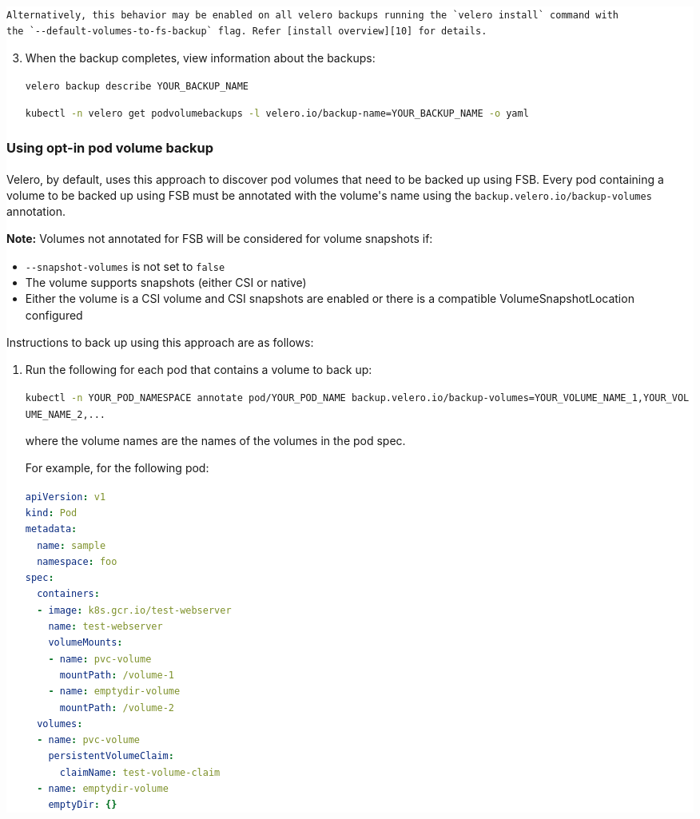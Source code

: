     Alternatively, this behavior may be enabled on all velero backups running the `velero install` command with 
    the `--default-volumes-to-fs-backup` flag. Refer [install overview][10] for details.  

3. When the backup completes, view information about the backups:

    ```bash
    velero backup describe YOUR_BACKUP_NAME
    ```
    ```bash
    kubectl -n velero get podvolumebackups -l velero.io/backup-name=YOUR_BACKUP_NAME -o yaml
    ```

### Using opt-in pod volume backup

Velero, by default, uses this approach to discover pod volumes that need to be backed up using FSB. Every pod 
containing a volume to be backed up using FSB must be annotated with the volume's name using the 
`backup.velero.io/backup-volumes` annotation.

**Note:** Volumes not annotated for FSB will be considered for volume snapshots if:
- `--snapshot-volumes` is not set to `false`
- The volume supports snapshots (either CSI or native)
- Either the volume is a CSI volume and CSI snapshots are enabled or there is a compatible VolumeSnapshotLocation configured  

Instructions to back up using this approach are as follows:

1. Run the following for each pod that contains a volume to back up:

    ```bash
    kubectl -n YOUR_POD_NAMESPACE annotate pod/YOUR_POD_NAME backup.velero.io/backup-volumes=YOUR_VOLUME_NAME_1,YOUR_VOLUME_NAME_2,...
    ```

    where the volume names are the names of the volumes in the pod spec.

    For example, for the following pod:

    ```yaml
    apiVersion: v1
    kind: Pod
    metadata:
      name: sample
      namespace: foo
    spec:
      containers:
      - image: k8s.gcr.io/test-webserver
        name: test-webserver
        volumeMounts:
        - name: pvc-volume
          mountPath: /volume-1
        - name: emptydir-volume
          mountPath: /volume-2
      volumes:
      - name: pvc-volume
        persistentVolumeClaim:
          claimName: test-volume-claim
      - name: emptydir-volume
        emptyDir: {}
    ```


[1]: https://github.com/restic/restic
[2]: https://github.com/kopia/kopia
[3]: customize-installation.md#enable-file-system-backup
[4]: https://github.com/vmware-tanzu/velero/releases/
[5]: https://kubernetes.io/docs/concepts/storage/volumes/#local
[6]: https://kubernetes.io/docs/concepts/storage/volumes/#mount-propagation
[7]: https://github.com/bitsbeats/velero-pvc-watcher
[8]: https://docs.microsoft.com/en-us/azure/aks/azure-files-dynamic-pv
[9]: https://github.com/restic/restic/issues/1800
[10]: customize-installation.md#default-pod-volume-backup-to-file-system-backup
[11]: https://www.vcluster.com/
[12]: csi.md
[13]: csi-snapshot-data-movement.md
[14]: https://kubernetes.io/docs/concepts/workloads/pods/pod-qos/
[15]: customize-installation.md#customize-resource-requests-and-limits
[16]: performance-guidance.md
[17]: https://github.com/vmware-tanzu/velero/blob/main/GOVERNANCE.md#deprecation-policy
[18]: backup-repository-configuration.md
[19]: node-agent-concurrency.md